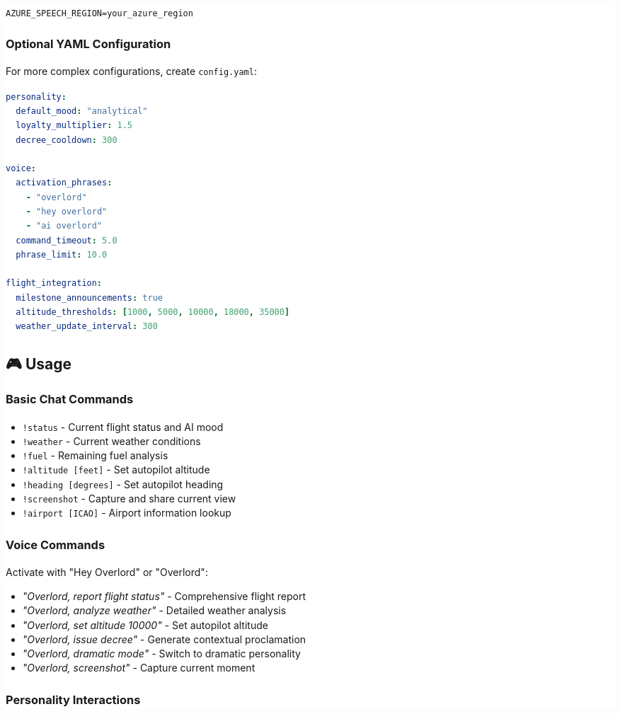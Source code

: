 ```env
AZURE_SPEECH_REGION=your_azure_region
```

### Optional YAML Configuration

For more complex configurations, create `config.yaml`:

```yaml
personality:
  default_mood: "analytical"
  loyalty_multiplier: 1.5
  decree_cooldown: 300

voice:
  activation_phrases:
    - "overlord"
    - "hey overlord"
    - "ai overlord"
  command_timeout: 5.0
  phrase_limit: 10.0

flight_integration:
  milestone_announcements: true
  altitude_thresholds: [1000, 5000, 10000, 18000, 35000]
  weather_update_interval: 300
```

## 🎮 Usage

### Basic Chat Commands

- `!status` - Current flight status and AI mood
- `!weather` - Current weather conditions
- `!fuel` - Remaining fuel analysis
- `!altitude [feet]` - Set autopilot altitude
- `!heading [degrees]` - Set autopilot heading
- `!screenshot` - Capture and share current view
- `!airport [ICAO]` - Airport information lookup

### Voice Commands

Activate with "Hey Overlord" or "Overlord":

- *"Overlord, report flight status"* - Comprehensive flight report
- *"Overlord, analyze weather"* - Detailed weather analysis
- *"Overlord, set altitude 10000"* - Set autopilot altitude
- *"Overlord, issue decree"* - Generate contextual proclamation
- *"Overlord, dramatic mode"* - Switch to dramatic personality
- *"Overlord, screenshot"* - Capture current moment

### Personality Interactions
